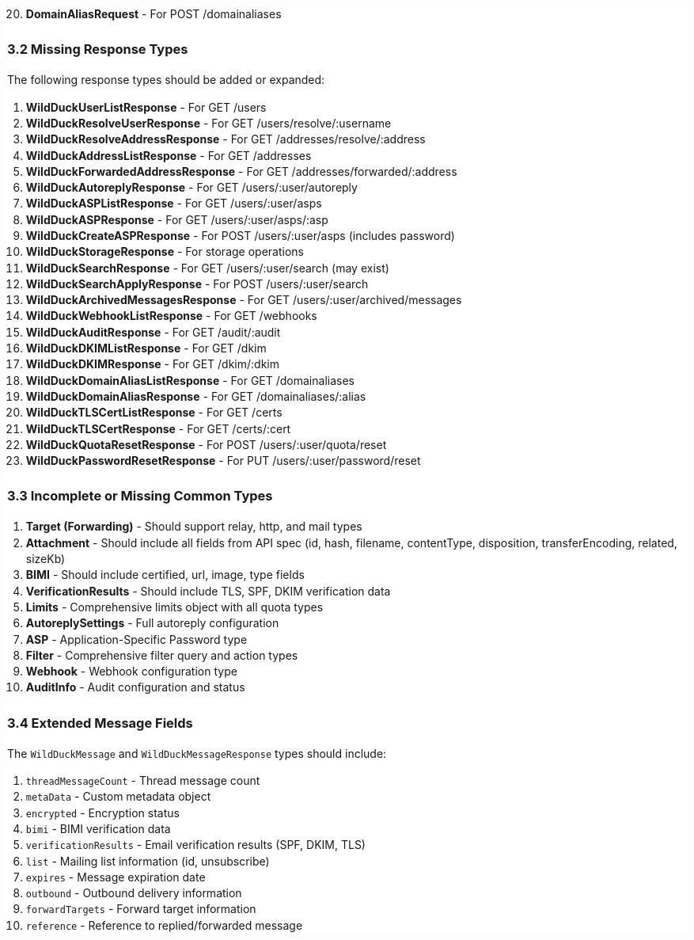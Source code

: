 20. **DomainAliasRequest** - For POST /domainaliases

### 3.2 Missing Response Types

The following response types should be added or expanded:

1. **WildDuckUserListResponse** - For GET /users
2. **WildDuckResolveUserResponse** - For GET /users/resolve/:username
3. **WildDuckResolveAddressResponse** - For GET /addresses/resolve/:address
4. **WildDuckAddressListResponse** - For GET /addresses
5. **WildDuckForwardedAddressResponse** - For GET /addresses/forwarded/:address
6. **WildDuckAutoreplyResponse** - For GET /users/:user/autoreply
7. **WildDuckASPListResponse** - For GET /users/:user/asps
8. **WildDuckASPResponse** - For GET /users/:user/asps/:asp
9. **WildDuckCreateASPResponse** - For POST /users/:user/asps (includes password)
10. **WildDuckStorageResponse** - For storage operations
11. **WildDuckSearchResponse** - For GET /users/:user/search (may exist)
12. **WildDuckSearchApplyResponse** - For POST /users/:user/search
13. **WildDuckArchivedMessagesResponse** - For GET /users/:user/archived/messages
14. **WildDuckWebhookListResponse** - For GET /webhooks
15. **WildDuckAuditResponse** - For GET /audit/:audit
16. **WildDuckDKIMListResponse** - For GET /dkim
17. **WildDuckDKIMResponse** - For GET /dkim/:dkim
18. **WildDuckDomainAliasListResponse** - For GET /domainaliases
19. **WildDuckDomainAliasResponse** - For GET /domainaliases/:alias
20. **WildDuckTLSCertListResponse** - For GET /certs
21. **WildDuckTLSCertResponse** - For GET /certs/:cert
22. **WildDuckQuotaResetResponse** - For POST /users/:user/quota/reset
23. **WildDuckPasswordResetResponse** - For PUT /users/:user/password/reset

### 3.3 Incomplete or Missing Common Types

1. **Target (Forwarding)** - Should support relay, http, and mail types
2. **Attachment** - Should include all fields from API spec (id, hash, filename, contentType, disposition, transferEncoding, related, sizeKb)
3. **BIMI** - Should include certified, url, image, type fields
4. **VerificationResults** - Should include TLS, SPF, DKIM verification data
5. **Limits** - Comprehensive limits object with all quota types
6. **AutoreplySettings** - Full autoreply configuration
7. **ASP** - Application-Specific Password type
8. **Filter** - Comprehensive filter query and action types
9. **Webhook** - Webhook configuration type
10. **AuditInfo** - Audit configuration and status

### 3.4 Extended Message Fields

The `WildDuckMessage` and `WildDuckMessageResponse` types should include:

1. `threadMessageCount` - Thread message count
2. `metaData` - Custom metadata object
3. `encrypted` - Encryption status
4. `bimi` - BIMI verification data
5. `verificationResults` - Email verification results (SPF, DKIM, TLS)
6. `list` - Mailing list information (id, unsubscribe)
7. `expires` - Message expiration date
8. `outbound` - Outbound delivery information
9. `forwardTargets` - Forward target information
10. `reference` - Reference to replied/forwarded message
